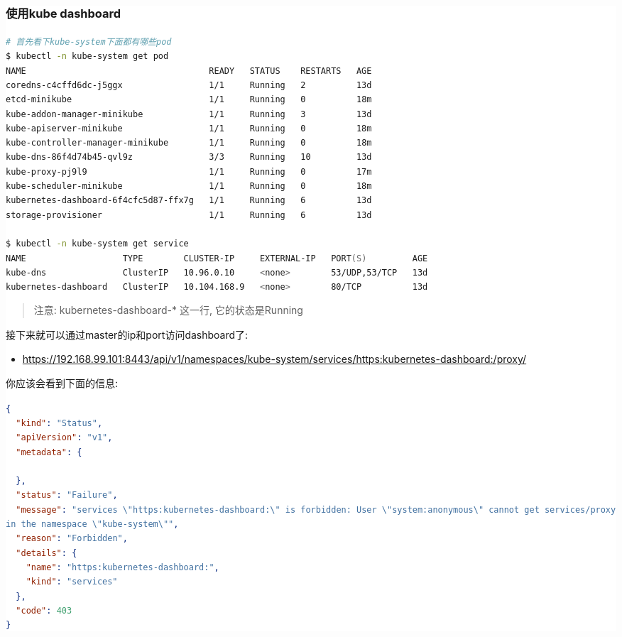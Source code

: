 

### 使用kube dashboard

```zsh
# 首先看下kube-system下面都有哪些pod
$ kubectl -n kube-system get pod 
NAME                                    READY   STATUS    RESTARTS   AGE
coredns-c4cffd6dc-j5ggx                 1/1     Running   2          13d
etcd-minikube                           1/1     Running   0          18m
kube-addon-manager-minikube             1/1     Running   3          13d
kube-apiserver-minikube                 1/1     Running   0          18m
kube-controller-manager-minikube        1/1     Running   0          18m
kube-dns-86f4d74b45-qvl9z               3/3     Running   10         13d
kube-proxy-pj9l9                        1/1     Running   0          17m
kube-scheduler-minikube                 1/1     Running   0          18m
kubernetes-dashboard-6f4cfc5d87-ffx7g   1/1     Running   6          13d
storage-provisioner                     1/1     Running   6          13d

$ kubectl -n kube-system get service 
NAME                   TYPE        CLUSTER-IP     EXTERNAL-IP   PORT(S)         AGE
kube-dns               ClusterIP   10.96.0.10     <none>        53/UDP,53/TCP   13d
kubernetes-dashboard   ClusterIP   10.104.168.9   <none>        80/TCP          13d
```

> 注意: kubernetes-dashboard-* 这一行, 它的状态是Running



接下来就可以通过master的ip和port访问dashboard了:

 - https://192.168.99.101:8443/api/v1/namespaces/kube-system/services/https:kubernetes-dashboard:/proxy/



你应该会看到下面的信息:

```json
{
  "kind": "Status",
  "apiVersion": "v1",
  "metadata": {
    
  },
  "status": "Failure",
  "message": "services \"https:kubernetes-dashboard:\" is forbidden: User \"system:anonymous\" cannot get services/proxy in the namespace \"kube-system\"",
  "reason": "Forbidden",
  "details": {
    "name": "https:kubernetes-dashboard:",
    "kind": "services"
  },
  "code": 403
}
```

